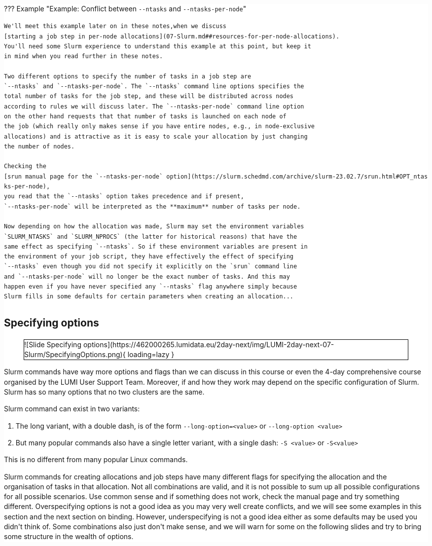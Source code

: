 ??? Example "Example: Conflict between `--ntasks` and `--ntasks-per-node`"

    We'll meet this example later on in these notes,when we discuss
    [starting a job step in per-node allocations](07-Slurm.md##resources-for-per-node-allocations).
    You'll need some Slurm experience to understand this example at this point, but keep it
    in mind when you read further in these notes.

    Two different options to specify the number of tasks in a job step are 
    `--ntasks` and `--ntasks-per-node`. The `--ntasks` command line options specifies the
    total number of tasks for the job step, and these will be distributed across nodes
    according to rules we will discuss later. The `--ntasks-per-node` command line option
    on the other hand requests that that number of tasks is launched on each node of
    the job (which really only makes sense if you have entire nodes, e.g., in node-exclusive
    allocations) and is attractive as it is easy to scale your allocation by just changing
    the number of nodes. 

    Checking the 
    [srun manual page for the `--ntasks-per-node` option](https://slurm.schedmd.com/archive/slurm-23.02.7/srun.html#OPT_ntasks-per-node), 
    you read that the `--ntasks` option takes precedence and if present, 
    `--ntasks-per-node` will be interpreted as the **maximum** number of tasks per node.

    Now depending on how the allocation was made, Slurm may set the environment variables
    `SLURM_NTASKS` and `SLURM_NPROCS` (the latter for historical reasons) that have the
    same effect as specifying `--ntasks`. So if these environment variables are present in
    the environment of your job script, they have effectively the effect of specifying
    `--ntasks` even though you did not specify it explicitly on the `srun` command line
    and `--ntasks-per-node` will no longer be the exact number of tasks. And this may
    happen even if you have never specified any `--ntasks` flag anywhere simply because
    Slurm fills in some defaults for certain parameters when creating an allocation...


## Specifying options

<figure markdown style="border: 1px solid #000">
  ![Slide Specifying options](https://462000265.lumidata.eu/2day-next/img/LUMI-2day-next-07-Slurm/SpecifyingOptions.png){ loading=lazy }
</figure>

Slurm commands have way more options and flags than we can discuss in this course or even the
4-day comprehensive course organised by the LUMI User Support Team. Moreover, if and how they work
may depend on the specific configuration of Slurm. Slurm has so many options that no two clusters
are the same. 

Slurm command can exist in two variants:

1.  The long variant, with a double dash, is of the form `--long-option=<value>` or 
    `--long-option <value>`

2.  But many popular commands also have a single letter variant, with a single dash:
    `-S <value>` or `-S<value>`

This is no different from many popular Linux commands.

Slurm commands for creating allocations and job steps have many different flags for specifying
the allocation and the organisation of tasks in that allocation. Not all combinations are valid,
and it is not possible to sum up all possible configurations for all possible scenarios. Use 
common sense and if something does not work, check the manual page and try something different.
Overspecifying options is not a good idea as you may very well create conflicts, and we will see
some examples in this section and the next section on binding. However, underspecifying is not
a good idea either as some defaults may be used you didn't think of. Some combinations also just 
don't make sense, and we will warn for some on the following slides and try to bring some 
structure in the wealth of options.
